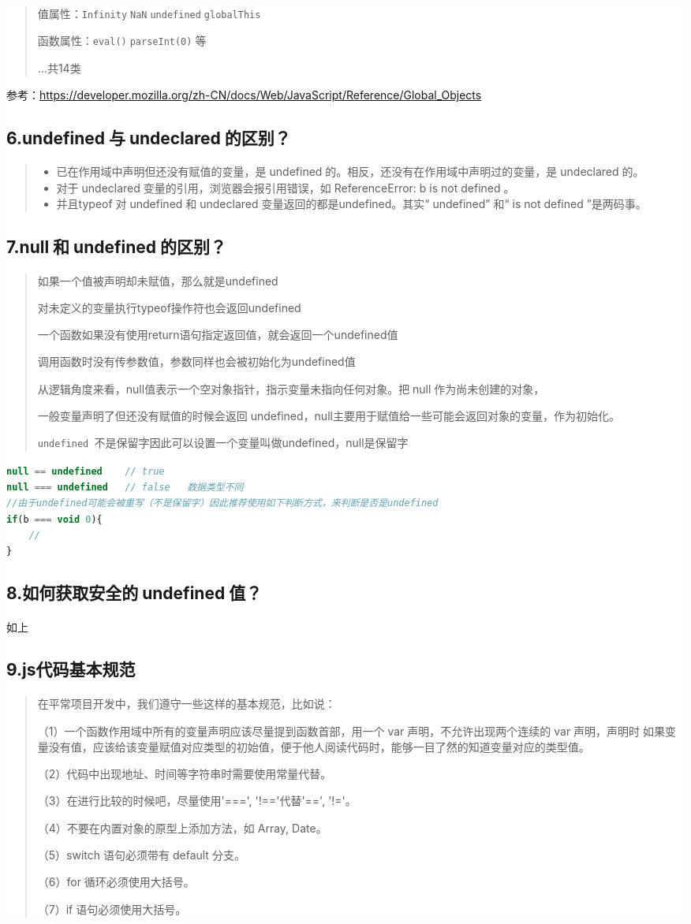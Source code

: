 > 值属性：`Infinity` `NaN` `undefined` `globalThis`
>
> 函数属性：`eval()` `parseInt(0)` 等
>
> ...共14类

参考：https://developer.mozilla.org/zh-CN/docs/Web/JavaScript/Reference/Global_Objects

## 6.undefined 与 undeclared 的区别？

> - 已在作用域中声明但还没有赋值的变量，是 undefined 的。相反，还没有在作用域中声明过的变量，是 undeclared 的。
> - 对于 undeclared 变量的引用，浏览器会报引用错误，如 ReferenceError: b is not defined 。
> - 并且typeof 对 undefined 和 undeclared 变量返回的都是undefined。其实“ undefined” 和“ is not defined ”是两码事。

## 7.null 和 undefined 的区别？

> 如果一个值被声明却未赋值，那么就是undefined
>
> 对未定义的变量执行typeof操作符也会返回undefined
>
> 一个函数如果没有使用return语句指定返回值，就会返回一个undefined值
>
> 调用函数时没有传参数值，参数同样也会被初始化为undefined值
>
> 
>
> 从逻辑角度来看，null值表示一个空对象指针，指示变量未指向任何对象。把 null 作为尚未创建的对象，
>
> 一般变量声明了但还没有赋值的时候会返回 undefined，null主要用于赋值给一些可能会返回对象的变量，作为初始化。
>
> `undefined `不是保留字因此可以设置一个变量叫做undefined，null是保留字

```javascript
null == undefined    // true
null === undefined   // false   数据类型不同
//由于undefined可能会被重写（不是保留字）因此推荐使用如下判断方式，来判断是否是undefined
if(b === void 0){
    //
}
```

## 8.如何获取安全的 undefined 值？

如上

## 9.js代码基本规范

>在平常项目开发中，我们遵守一些这样的基本规范，比如说：
>
>（1）一个函数作用域中所有的变量声明应该尽量提到函数首部，用一个 var 声明，不允许出现两个连续的 var 声明，声明时
>    如果变量没有值，应该给该变量赋值对应类型的初始值，便于他人阅读代码时，能够一目了然的知道变量对应的类型值。
>
>（2）代码中出现地址、时间等字符串时需要使用常量代替。
>
>（3）在进行比较的时候吧，尽量使用'===', '!=='代替'==', '!='。
>
>（4）不要在内置对象的原型上添加方法，如 Array, Date。
>
>（5）switch 语句必须带有 default 分支。
>
>（6）for 循环必须使用大括号。
>
>（7）if 语句必须使用大括号。
